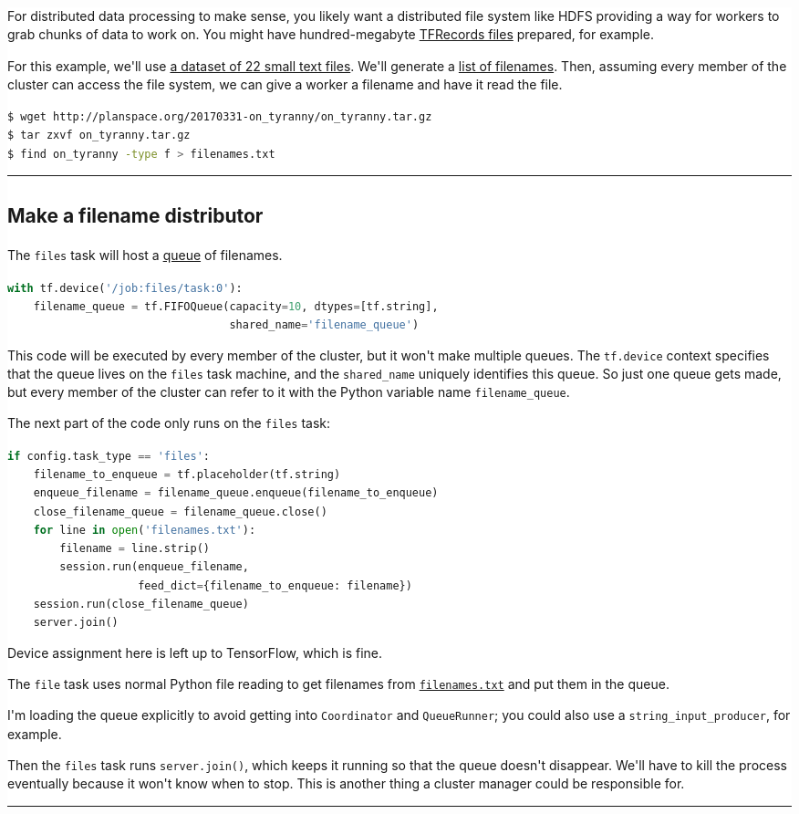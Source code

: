 For distributed data processing to make sense, you likely want a distributed file system like HDFS providing a way for workers to grab chunks of data to work on. You might have hundred-megabyte [TFRecords files](/20170323-tfrecords_for_humans/) prepared, for example.

For this example, we'll use [a dataset of 22 small text files](/20170331-on_tyranny/). We'll generate a [list of filenames](filenames.txt). Then, assuming every member of the cluster can access the file system, we can give a worker a filename and have it read the file.

```bash
$ wget http://planspace.org/20170331-on_tyranny/on_tyranny.tar.gz
$ tar zxvf on_tyranny.tar.gz
$ find on_tyranny -type f > filenames.txt
```

---

## Make a filename distributor

The `files` task will host a [queue](/20170327-tensorflow_and_queues/) of filenames.

```python
with tf.device('/job:files/task:0'):
    filename_queue = tf.FIFOQueue(capacity=10, dtypes=[tf.string],
                                  shared_name='filename_queue')
```

This code will be executed by every member of the cluster, but it won't make multiple queues. The `tf.device` context specifies that the queue lives on the `files` task machine, and the `shared_name` uniquely identifies this queue. So just one queue gets made, but every member of the cluster can refer to it with the Python variable name `filename_queue`.

The next part of the code only runs on the `files` task:

```python
if config.task_type == 'files':
    filename_to_enqueue = tf.placeholder(tf.string)
    enqueue_filename = filename_queue.enqueue(filename_to_enqueue)
    close_filename_queue = filename_queue.close()
    for line in open('filenames.txt'):
        filename = line.strip()
        session.run(enqueue_filename,
                    feed_dict={filename_to_enqueue: filename})
    session.run(close_filename_queue)
    server.join()
```

Device assignment here is left up to TensorFlow, which is fine.

The `file` task uses normal Python file reading to get filenames from [`filenames.txt`](filenames.txt) and put them in the queue.

I'm loading the queue explicitly to avoid getting into `Coordinator` and `QueueRunner`; you could also use a `string_input_producer`, for example.

Then the `files` task runs `server.join()`, which keeps it running so that the queue doesn't disappear. We'll have to kill the process eventually because it won't know when to stop. This is another thing a cluster manager could be responsible for.

---